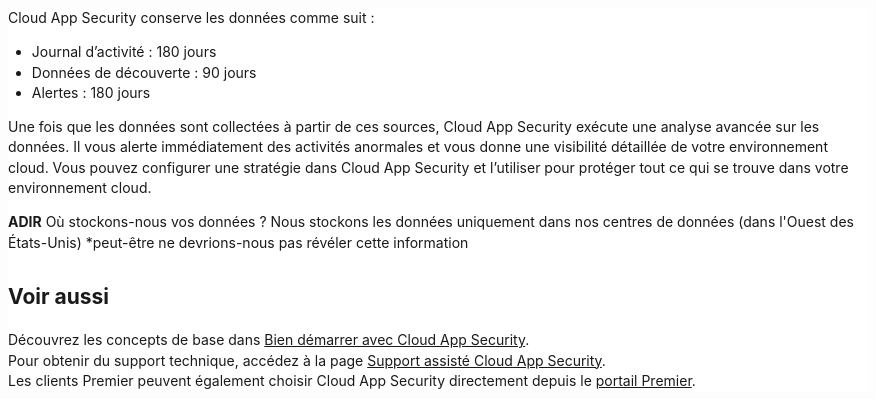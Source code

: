 Cloud App Security conserve les données comme suit : 
 
- Journal d’activité : 180 jours 
- Données de découverte : 90 jours 
- Alertes : 180 jours 

Une fois que les données sont collectées à partir de ces sources, Cloud App Security exécute une analyse avancée sur les données. Il vous alerte immédiatement des activités anormales et vous donne une visibilité détaillée de votre environnement cloud. Vous pouvez configurer une stratégie dans Cloud App Security et l’utiliser pour protéger tout ce qui se trouve dans votre environnement cloud.  

**ADIR** Où stockons-nous vos données ? Nous stockons les données uniquement dans nos centres de données (dans l'Ouest des États-Unis) *peut-être ne devrions-nous pas révéler cette information

## <a name="see-also"></a>Voir aussi  

Découvrez les concepts de base dans [Bien démarrer avec Cloud App Security](getting-started-with-cloud-app-security.md).    
Pour obtenir du support technique, accédez à la page [Support assisté Cloud App Security](http://support.microsoft.com/oas/default.aspx?prid=16031).   
Les clients Premier peuvent également choisir Cloud App Security directement depuis le [portail Premier](https://premier.microsoft.com/).   

